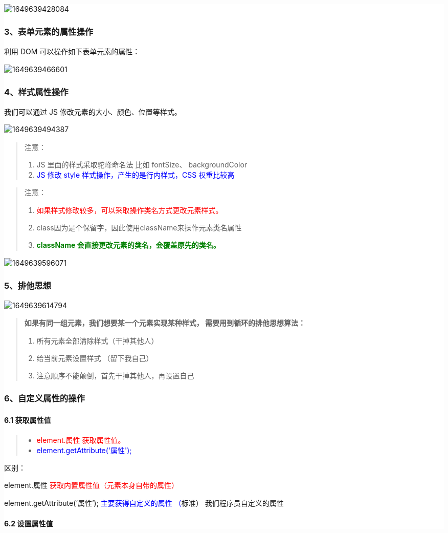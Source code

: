 ![1649639428084](C:\Users\86186\AppData\Roaming\Typora\typora-user-images\1649639428084.png)

### 3、表单元素的属性操作

利用 DOM 可以操作如下表单元素的属性：

![1649639466601](C:\Users\86186\AppData\Roaming\Typora\typora-user-images\1649639466601.png)

### 4、样式属性操作

我们可以通过 JS 修改元素的大小、颜色、位置等样式。

![1649639494387](C:\Users\86186\AppData\Roaming\Typora\typora-user-images\1649639494387.png)

> 注意：
>
> 1. JS 里面的样式采取驼峰命名法 比如 fontSize、 backgroundColor
> 2. <font color='blue'>JS 修改 style 样式操作，产生的是行内样式，CSS 权重比较高</font>

> 注意：
>
> 1. <font color='red'>如果样式修改较多，可以采取操作类名方式更改元素样式。 </font>
> 2. class因为是个保留字，因此使用className来操作元素类名属性
>
> 3. <font color='green'>**className 会直接更改元素的类名，会覆盖原先的类名。**</font>

![1649639596071](C:\Users\86186\AppData\Roaming\Typora\typora-user-images\1649639596071.png)

### 5、排他思想

![1649639614794](C:\Users\86186\AppData\Roaming\Typora\typora-user-images\1649639614794.png)

> **如果有同一组元素，我们想要某一个元素实现某种样式， 需要用到循环的排他思想算法：**
>
> 1. 所有元素全部清除样式（干掉其他人）
> 2. 给当前元素设置样式 （留下我自己）
>
> 3. 注意顺序不能颠倒，首先干掉其他人，再设置自己

### 6、自定义属性的操作

#### 6.1 获取属性值

> - <font color='red'>element.属性  获取属性值。</font>
> - <font color='blue'>element.getAttribute('属性');</font>

区别：

element.属性  <font color='red'>获取内置属性值（元素本身自带的属性）</font>

element.getAttribute(‘属性’);  <font color='blue'>主要获得自定义的属性 （</font>标准） 我们程序员自定义的属性

#### 6.2 设置属性值
